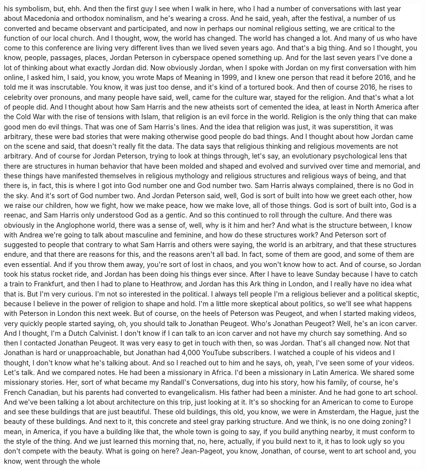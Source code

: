 his symbolism, but, ehh. And then the first guy I see when I walk in here, who I had a number of conversations with last year about Macedonia and orthodox nominalism, and he's wearing a cross. And he said, yeah, after the festival, a number of us converted and became observant and participated, and now in perhaps our nominal religious setting, we are critical to the function of our local church. And I thought, wow, the world has changed. The world has changed a lot. And many of us who have come to this conference are living very different lives than we lived seven years ago. And that's a big thing. And so I thought, you know, people, passages, places, Jordan Peterson in cyberspace opened something up. And for the last seven years I've done a lot of thinking about what exactly Jordan did. Now obviously Jordan, when I spoke with Jordan on my first conversation with him online, I asked him, I said, you know, you wrote Maps of Meaning in 1999, and I knew one person that read it before 2016, and he told me it was inscrutable. You know, it was just too dense, and it's kind of a tortured book. And then of course 2016, he rises to celebrity over pronouns, and many people have said, well, came for the culture war, stayed for the religion. And that's what a lot of people did. And I thought about how Sam Harris and the new atheists sort of cemented the idea, at least in North America after the Cold War with the rise of tensions with Islam, that religion is an evil force in the world. Religion is the only thing that can make good men do evil things. That was one of Sam Harris's lines. And the idea that religion was just, it was superstition, it was arbitrary, these were bad stories that were making otherwise good people do bad things. And I thought about how Jordan came on the scene and said, that doesn't really fit the data. The data says that religious thinking and religious movements are not arbitrary. And of course for Jordan Peterson, trying to look at things through, let's say, an evolutionary psychological lens that there are structures in human behavior that have been molded and shaped and evolved and survived over time and memorial, and these things have manifested themselves in religious mythology and religious structures and religious ways of being, and that there is, in fact, this is where I got into God number one and God number two. Sam Harris always complained, there is no God in the sky. And it's sort of God number two. And Jordan Peterson said, well, God is sort of built into how we greet each other, how we raise our children, how we fight, how we make peace, how we make love, all of those things. God is sort of built into, God is a reenac, and Sam Harris only understood God as a gentic. And so this continued to roll through the culture. And there was obviously in the Anglophone world, there was a sense of, well, why is it him and her? And what is the structure between, I know with Andrea we're going to talk about masculine and feminine, and how do these structures work? And Peterson sort of suggested to people that contrary to what Sam Harris and others were saying, the world is an arbitrary, and that these structures endure, and that there are reasons for this, and the reasons aren't all bad. In fact, some of them are good, and some of them are even essential. And if you throw them away, you're sort of lost in chaos, and you won't know how to act. And of course, so Jordan took his status rocket ride, and Jordan has been doing his things ever since. After I have to leave Sunday because I have to catch a train to Frankfurt, and then I had to plane to Heathrow, and Jordan has this Ark thing in London, and I really have no idea what that is. But I'm very curious. I'm not so interested in the political. I always tell people I'm a religious believer and a political skeptic, because I believe in the power of religion to shape and hold. I'm a little more skeptical about politics, so we'll see what happens with Peterson in London this next week. But of course, on the heels of Peterson was Peugeot, and when I started making videos, very quickly people started saying, oh, you should talk to Jonathan Peugeot. Who's Jonathan Peugeot? Well, he's an icon carver. And I thought, I'm a Dutch Calvinist. I don't know if I can talk to an icon carver and not have my church say something. And so then I contacted Jonathan Peugeot. It was very easy to get in touch with then, so was Jordan. That's all changed now. Not that Jonathan is hard or unapproachable, but Jonathan had 4,000 YouTube subscribers. I watched a couple of his videos and I thought, I don't know what he's talking about. And so I reached out to him and he says, oh, yeah, I've seen some of your videos. Let's talk. And we compared notes. He had been a missionary in Africa. I'd been a missionary in Latin America. We shared some missionary stories. Her, sort of what became my Randall's Conversations, dug into his story, how his family, of course, he's French Canadian, but his parents had converted to evangelicalism. His father had been a minister. And he had gone to art school. And we've been talking a lot about architecture on this trip, just looking at it. It's so shocking for an American to come to Europe and see these buildings that are just beautiful. These old buildings, this old, you know, we were in Amsterdam, the Hague, just the beauty of these buildings. And next to it, this concrete and steel gray parking structure. And we think, is no one doing zoning? I mean, in America, if you have a building like that, the whole town is going to say, if you build anything nearby, it must conform to the style of the thing. And we just learned this morning that, no, here, actually, if you build next to it, it has to look ugly so you don't compete with the beauty. What is going on here? Jean-Pageot, you know, Jonathan, of course, went to art school and, you know, went through the whole